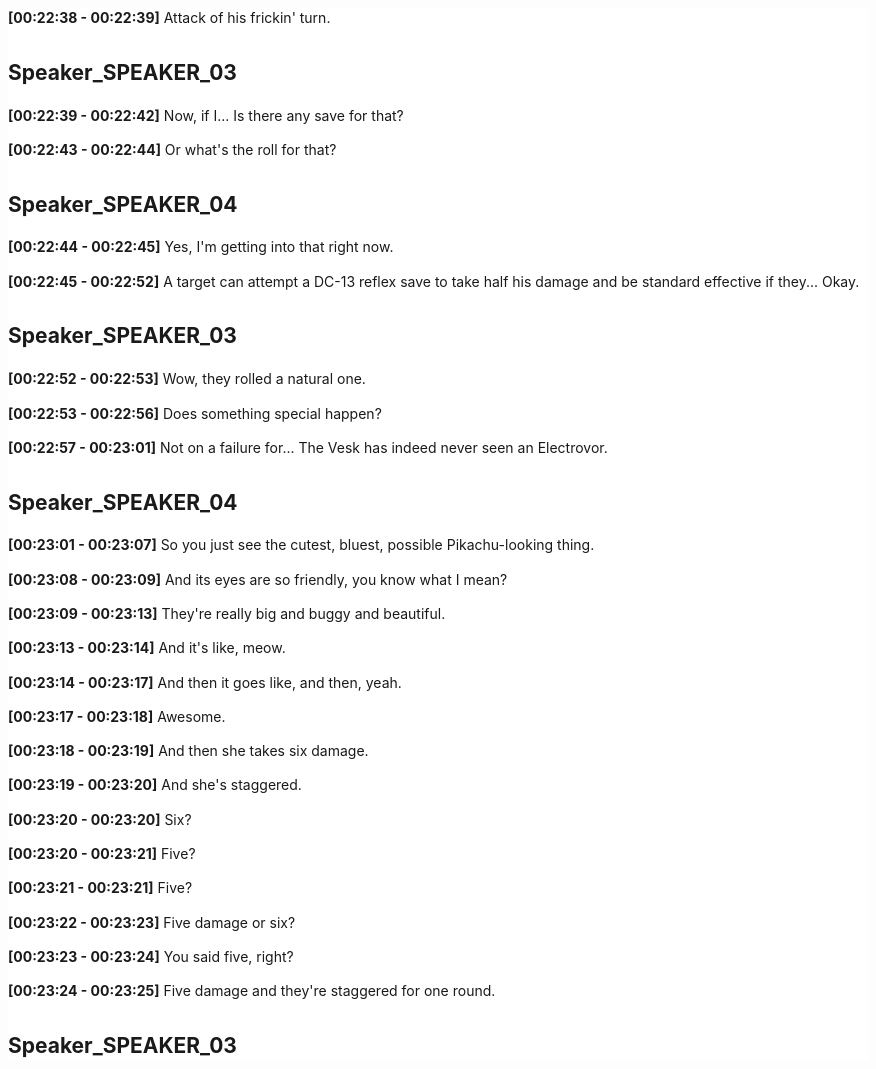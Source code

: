 **[00:22:38 - 00:22:39]** Attack of his frickin' turn.


## Speaker_SPEAKER_03

**[00:22:39 - 00:22:42]** Now, if I... Is there any save for that?

**[00:22:43 - 00:22:44]** Or what's the roll for that?


## Speaker_SPEAKER_04

**[00:22:44 - 00:22:45]** Yes, I'm getting into that right now.

**[00:22:45 - 00:22:52]** A target can attempt a DC-13 reflex save to take half his damage and be standard effective if they... Okay.


## Speaker_SPEAKER_03

**[00:22:52 - 00:22:53]** Wow, they rolled a natural one.

**[00:22:53 - 00:22:56]** Does something special happen?

**[00:22:57 - 00:23:01]** Not on a failure for... The Vesk has indeed never seen an Electrovor.


## Speaker_SPEAKER_04

**[00:23:01 - 00:23:07]** So you just see the cutest, bluest, possible Pikachu-looking thing.

**[00:23:08 - 00:23:09]** And its eyes are so friendly, you know what I mean?

**[00:23:09 - 00:23:13]** They're really big and buggy and beautiful.

**[00:23:13 - 00:23:14]** And it's like, meow.

**[00:23:14 - 00:23:17]** And then it goes like, and then, yeah.

**[00:23:17 - 00:23:18]** Awesome.

**[00:23:18 - 00:23:19]** And then she takes six damage.

**[00:23:19 - 00:23:20]** And she's staggered.

**[00:23:20 - 00:23:20]** Six?

**[00:23:20 - 00:23:21]** Five?

**[00:23:21 - 00:23:21]** Five?

**[00:23:22 - 00:23:23]** Five damage or six?

**[00:23:23 - 00:23:24]** You said five, right?

**[00:23:24 - 00:23:25]** Five damage and they're staggered for one round.


## Speaker_SPEAKER_03
